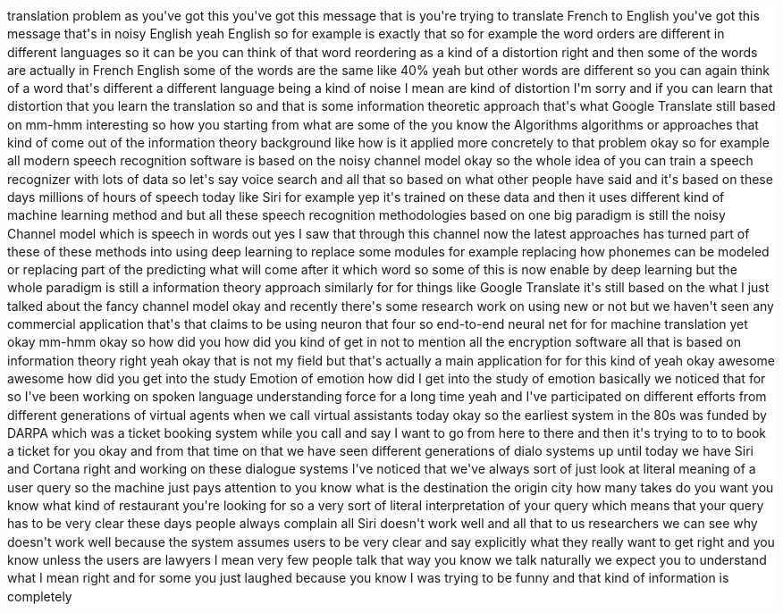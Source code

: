 translation problem as you've got this you've got this message that is you're
trying to translate French to English you've got this message that's in noisy English yeah English so for example is
exactly that so for example the word orders are different in different languages so it can be you can think of
that word reordering as a kind of a distortion right and then some of the
words are actually in French English some of the words are the same like 40% yeah but other words are different so
you can again think of a word that's different a different language being a kind of noise I mean are kind of
distortion I'm sorry and if you can learn that distortion that you learn the translation so and that is some
information theoretic approach that's what Google Translate still based on mm-hmm
interesting so how you starting from what are some of the you know the
Algorithms
algorithms or approaches that kind of come out of the information theory
background like how is it applied more concretely to that problem okay so for
example all modern speech recognition software is based on the noisy channel
model okay so the whole idea of you can train a speech recognizer with lots of
data so let's say voice search and all that so based on what other people have said
and it's based on these days millions of hours of speech today like Siri for
example yep it's trained on these data and then it uses different kind of
machine learning method and but all these speech recognition methodologies
based on one big paradigm is still the noisy Channel model which is speech in
words out yes I saw that through this channel now the latest approaches has
turned part of these of these methods into using deep learning to replace some
modules for example replacing how phonemes can be modeled or replacing
part of the predicting what will come after it which word so some of this is
now enable by deep learning but the whole paradigm is still a information
theory approach similarly for for things like Google Translate it's still based
on the what I just talked about the fancy channel model okay and recently
there's some research work on using new or not but we haven't seen any
commercial application that's that claims to be using neuron that four so
end-to-end neural net for for machine translation yet okay mm-hmm okay so how
did you how did you kind of get in not to mention all the encryption software
all that is based on information theory right yeah okay that is not my field but that's actually a main application for
for this kind of yeah okay awesome awesome how did you get into the study
Emotion
of emotion how did I get into the study of emotion basically we noticed that for
so I've been working on spoken language understanding force for a long time yeah and I've participated on
different efforts from different generations of virtual agents when we call virtual assistants today okay so
the earliest system in the 80s was funded by DARPA which was a ticket
booking system while you call and say I want to go from here to there and then it's trying to to to book a ticket for
you okay and from that time on that we have seen different generations of dialo systems up until today we have Siri and Cortana
right and working on these dialogue systems I've noticed that we've always sort of just look at literal meaning of
a user query so the machine just pays attention to you know what is the
destination the origin city how many takes do you want you know what kind of
restaurant you're looking for so a very sort of literal interpretation of your
query which means that your query has to be very clear these days people always complain all Siri doesn't work well and
all that to us researchers we can see why doesn't work
well because the system assumes users to be very clear and say explicitly what
they really want to get right and you know unless the users are lawyers I mean
very few people talk that way you know we talk naturally we expect you to understand what I mean right
and for some you just laughed because you know I was trying to be funny and that kind of information is completely